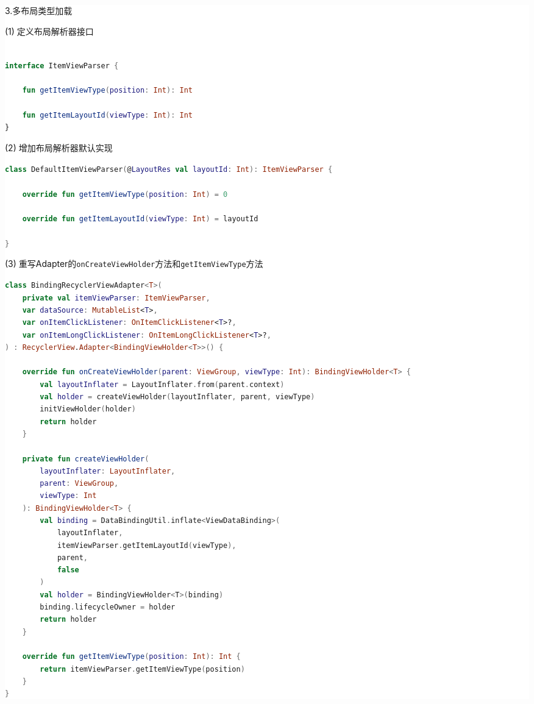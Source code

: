 ```kotlin
```

3.多布局类型加载

(1) 定义布局解析器接口

```kotlin

interface ItemViewParser {

    fun getItemViewType(position: Int): Int

    fun getItemLayoutId(viewType: Int): Int
}
```

(2) 增加布局解析器默认实现

```kotlin
class DefaultItemViewParser(@LayoutRes val layoutId: Int): ItemViewParser {

    override fun getItemViewType(position: Int) = 0

    override fun getItemLayoutId(viewType: Int) = layoutId

}
```

(3) 重写Adapter的`onCreateViewHolder`方法和`getItemViewType`方法

```kotlin
class BindingRecyclerViewAdapter<T>(
    private val itemViewParser: ItemViewParser,
    var dataSource: MutableList<T>,
    var onItemClickListener: OnItemClickListener<T>?,
    var onItemLongClickListener: OnItemLongClickListener<T>?,
) : RecyclerView.Adapter<BindingViewHolder<T>>() {

    override fun onCreateViewHolder(parent: ViewGroup, viewType: Int): BindingViewHolder<T> {
        val layoutInflater = LayoutInflater.from(parent.context)
        val holder = createViewHolder(layoutInflater, parent, viewType)
        initViewHolder(holder)
        return holder
    }

    private fun createViewHolder(
        layoutInflater: LayoutInflater,
        parent: ViewGroup,
        viewType: Int
    ): BindingViewHolder<T> {
        val binding = DataBindingUtil.inflate<ViewDataBinding>(
            layoutInflater,
            itemViewParser.getItemLayoutId(viewType),
            parent,
            false
        )
        val holder = BindingViewHolder<T>(binding)
        binding.lifecycleOwner = holder
        return holder
    }

    override fun getItemViewType(position: Int): Int {
        return itemViewParser.getItemViewType(position)
    }
}
```
